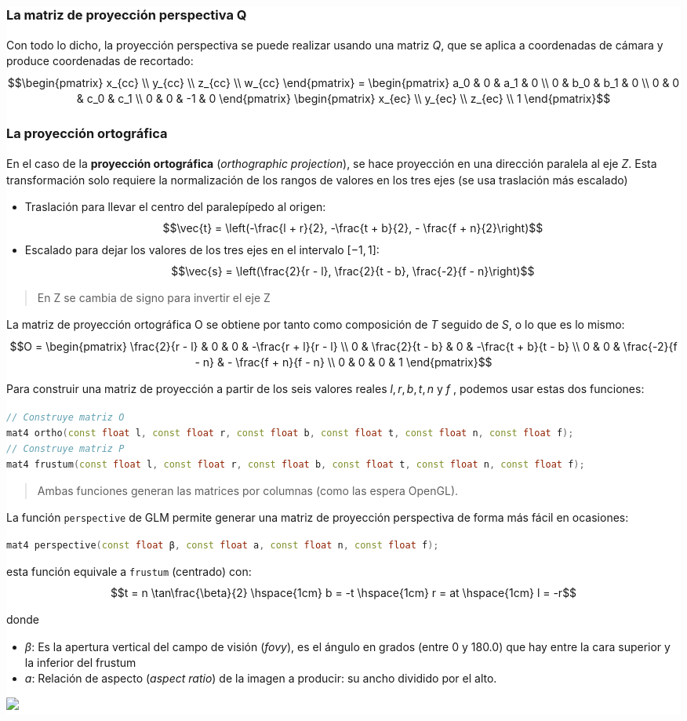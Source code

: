 ### La matriz de proyección perspectiva Q

Con todo lo dicho, la proyección perspectiva se puede realizar usando una matriz $Q$, que se aplica a coordenadas de cámara y produce coordenadas de recortado:
$$\begin{pmatrix} x_{cc} \\ y_{cc} \\ z_{cc} \\ w_{cc} \end{pmatrix} = \begin{pmatrix} a_0 & 0 & a_1 & 0 \\ 0 & b_0 & b_1 & 0 \\ 0 & 0 & c_0 & c_1 \\ 0 & 0 & -1 & 0 \end{pmatrix} \begin{pmatrix} x_{ec} \\ y_{ec} \\ z_{ec} \\ 1 \end{pmatrix}$$
### La proyección ortográfica

En el caso de la **proyección ortográfica** (_orthographic projection_), se hace proyección en una dirección paralela al eje $Z$. Esta transformación solo requiere la normalización de los rangos de valores en los tres ejes (se usa traslación más escalado)
- Traslación para llevar el centro del paralepípedo al origen:
$$\vec{t} = \left(-\frac{l + r}{2}, -\frac{t + b}{2}, - \frac{f + n}{2}\right)$$
- Escalado para dejar los valores de los tres ejes en el intervalo $[−1, 1]$:
$$\vec{s} = \left(\frac{2}{r - l}, \frac{2}{t - b}, \frac{-2}{f - n}\right)$$
> En Z se cambia de signo para invertir el eje Z

La matriz de proyección ortográfica O se obtiene por tanto como composición de $T$ seguido de $S$, o lo que es lo
mismo:
$$O = \begin{pmatrix} \frac{2}{r - l} & 0 & 0 & -\frac{r + l}{r - l} \\ 0 & \frac{2}{t - b} & 0 & -\frac{t + b}{t - b} \\ 0 & 0 & \frac{-2}{f - n} & - \frac{f + n}{f - n} \\ 0 & 0 & 0 & 1 \end{pmatrix}$$

Para construir una matriz de proyección a partir de los seis valores reales $l, r, b, t, n$ y $f$ , podemos usar estas dos funciones:

```c++
// Construye matriz O
mat4 ortho(const float l, const float r, const float b, const float t, const float n, const float f);
// Construye matriz P
mat4 frustum(const float l, const float r, const float b, const float t, const float n, const float f);
```

> Ambas funciones generan las matrices por columnas (como las espera OpenGL).

La función `perspective` de GLM permite generar una matriz de proyección perspectiva de forma más fácil en ocasiones:

```c++
mat4 perspective(const float β, const float a, const float n, const float f);
```

esta función equivale a `frustum` (centrado) con:
$$t = n \tan\frac{\beta}{2} \hspace{1cm} b = -t \hspace{1cm} r = at \hspace{1cm} l = -r$$

donde
- $\beta$: Es la apertura vertical del campo de visión (_fovy_), es el ángulo en grados (entre 0 y 180.0) que hay entre la cara superior y la inferior del frustum
- $a$: Relación de aspecto (_aspect ratio_) de la imagen a producir: su ancho dividido por el alto.

![](./resources/img38.png)
